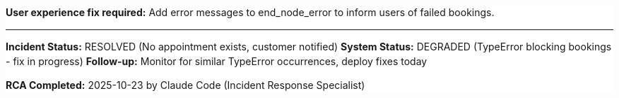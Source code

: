**User experience fix required:** Add error messages to end_node_error to inform users of failed bookings.

---

**Incident Status:** RESOLVED (No appointment exists, customer notified)
**System Status:** DEGRADED (TypeError blocking bookings - fix in progress)
**Follow-up:** Monitor for similar TypeError occurrences, deploy fixes today

**RCA Completed:** 2025-10-23 by Claude Code (Incident Response Specialist)
